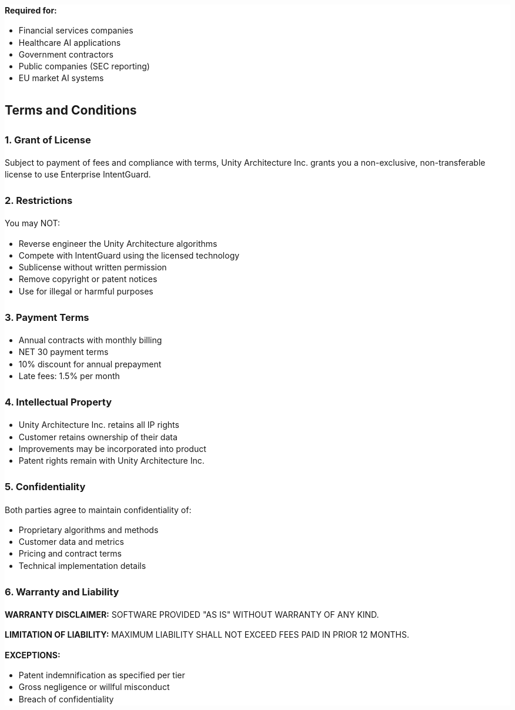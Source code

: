 **Required for:**
- Financial services companies
- Healthcare AI applications
- Government contractors
- Public companies (SEC reporting)
- EU market AI systems

## Terms and Conditions

### 1. Grant of License
Subject to payment of fees and compliance with terms, Unity Architecture Inc. grants you a non-exclusive, non-transferable license to use Enterprise IntentGuard.

### 2. Restrictions
You may NOT:
- Reverse engineer the Unity Architecture algorithms
- Compete with IntentGuard using the licensed technology
- Sublicense without written permission
- Remove copyright or patent notices
- Use for illegal or harmful purposes

### 3. Payment Terms
- Annual contracts with monthly billing
- NET 30 payment terms
- 10% discount for annual prepayment
- Late fees: 1.5% per month

### 4. Intellectual Property
- Unity Architecture Inc. retains all IP rights
- Customer retains ownership of their data
- Improvements may be incorporated into product
- Patent rights remain with Unity Architecture Inc.

### 5. Confidentiality
Both parties agree to maintain confidentiality of:
- Proprietary algorithms and methods
- Customer data and metrics
- Pricing and contract terms
- Technical implementation details

### 6. Warranty and Liability

**WARRANTY DISCLAIMER:**
SOFTWARE PROVIDED "AS IS" WITHOUT WARRANTY OF ANY KIND.

**LIMITATION OF LIABILITY:**
MAXIMUM LIABILITY SHALL NOT EXCEED FEES PAID IN PRIOR 12 MONTHS.

**EXCEPTIONS:**
- Patent indemnification as specified per tier
- Gross negligence or willful misconduct
- Breach of confidentiality
